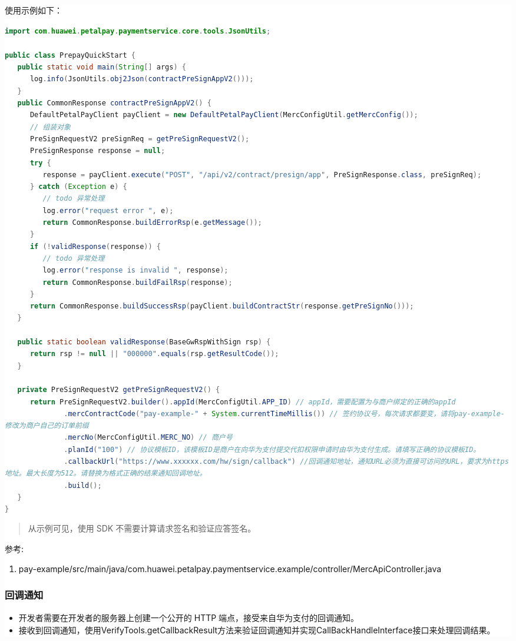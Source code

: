 使用示例如下：
```java
import com.huawei.petalpay.paymentservice.core.tools.JsonUtils;

public class PrepayQuickStart {
   public static void main(String[] args) {
      log.info(JsonUtils.obj2Json(contractPreSignAppV2()));
   }
   public CommonResponse contractPreSignAppV2() {
      DefaultPetalPayClient payClient = new DefaultPetalPayClient(MercConfigUtil.getMercConfig());
      // 组装对象
      PreSignRequestV2 preSignReq = getPreSignRequestV2();
      PreSignResponse response = null;
      try {
         response = payClient.execute("POST", "/api/v2/contract/presign/app", PreSignResponse.class, preSignReq);
      } catch (Exception e) {
         // todo 异常处理
         log.error("request error ", e);
         return CommonResponse.buildErrorRsp(e.getMessage());
      }
      if (!validResponse(response)) {
         // todo 异常处理
         log.error("response is invalid ", response);
         return CommonResponse.buildFailRsp(response);
      }
      return CommonResponse.buildSuccessRsp(payClient.buildContractStr(response.getPreSignNo()));
   }
   
   public static boolean validResponse(BaseGwRspWithSign rsp) {
      return rsp != null || "000000".equals(rsp.getResultCode());
   }
   
   private PreSignRequestV2 getPreSignRequestV2() {
      return PreSignRequestV2.builder().appId(MercConfigUtil.APP_ID) // appId，需要配置为与商户绑定的正确的appId
              .mercContractCode("pay-example-" + System.currentTimeMillis()) // 签约协议号，每次请求都要变，请将pay-example-修改为商户自己的订单前缀
              .mercNo(MercConfigUtil.MERC_NO) // 商户号
              .planId("100") // 协议模板ID，该模板ID是商户在向华为支付提交代扣权限申请时由华为支付生成。请填写正确的协议模板ID。
              .callbackUrl("https://www.xxxxxx.com/hw/sign/callback") //回调通知地址，通知URL必须为直接可访问的URL，要求为https地址。最大长度为512。请替换为格式正确的结果通知回调地址。
              .build();
   }
}
```
> 从示例可见，使用 SDK 不需要计算请求签名和验证应答签名。

参考:
1. pay-example/src/main/java/com.huawei.petalpay.paymentservice.example/controller/MercApiController.java

### 回调通知
- 开发者需要在开发者的服务器上创建一个公开的 HTTP 端点，接受来自华为支付的回调通知。
- 接收到回调通知，使用VerifyTools.getCallbackResult方法来验证回调通知并实现CallBackHandleInterface接口来处理回调结果。
